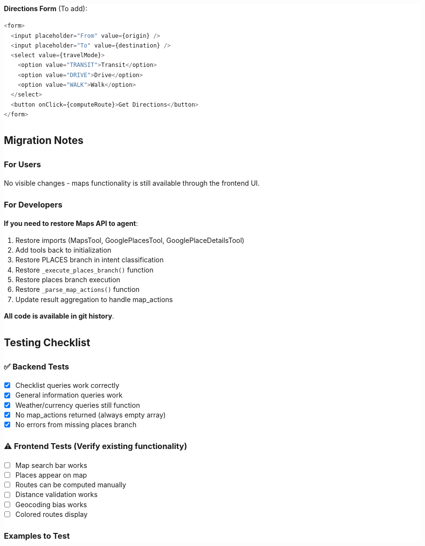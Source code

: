 **Directions Form** (To add):
```typescript
<form>
  <input placeholder="From" value={origin} />
  <input placeholder="To" value={destination} />
  <select value={travelMode}>
    <option value="TRANSIT">Transit</option>
    <option value="DRIVE">Drive</option>
    <option value="WALK">Walk</option>
  </select>
  <button onClick={computeRoute}>Get Directions</button>
</form>
```

## Migration Notes

### For Users
No visible changes - maps functionality is still available through the frontend UI.

### For Developers

**If you need to restore Maps API to agent**:
1. Restore imports (MapsTool, GooglePlacesTool, GooglePlaceDetailsTool)
2. Add tools back to initialization
3. Restore PLACES branch in intent classification
4. Restore `_execute_places_branch()` function
5. Restore places branch execution
6. Restore `_parse_map_actions()` function
7. Update result aggregation to handle map_actions

**All code is available in git history**.

## Testing Checklist

### ✅ Backend Tests
- [x] Checklist queries work correctly
- [x] General information queries work
- [x] Weather/currency queries still function
- [x] No map_actions returned (always empty array)
- [x] No errors from missing places branch

### ⚠️ Frontend Tests (Verify existing functionality)
- [ ] Map search bar works
- [ ] Places appear on map
- [ ] Routes can be computed manually
- [ ] Distance validation works
- [ ] Geocoding bias works
- [ ] Colored routes display

### Examples to Test
